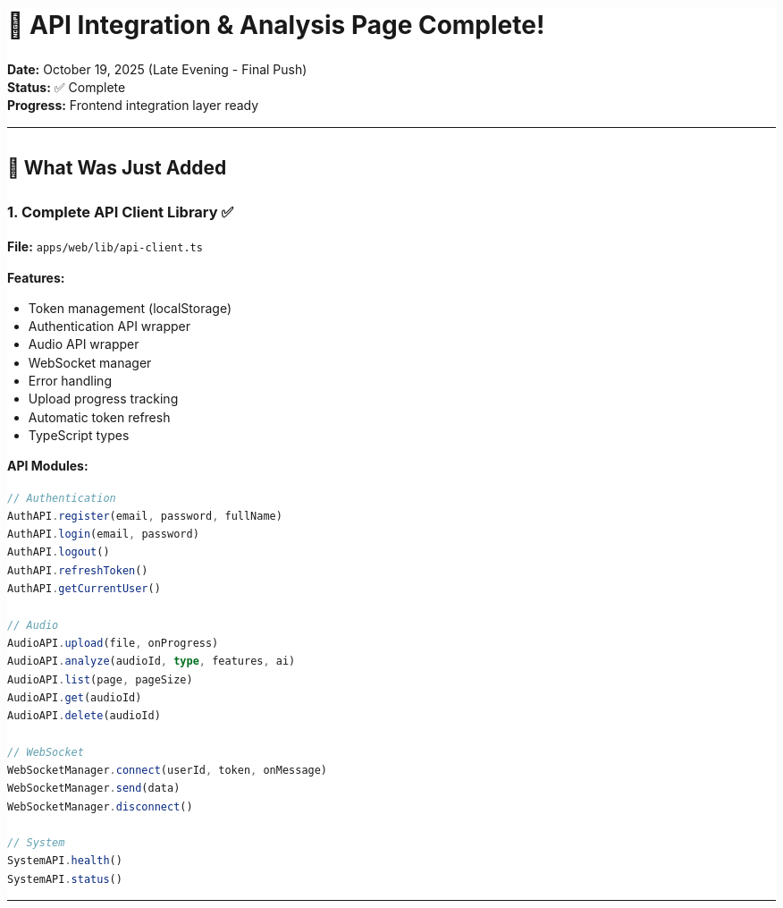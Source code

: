 # 🔌 API Integration & Analysis Page Complete!

**Date:** October 19, 2025 (Late Evening - Final Push)  
**Status:** ✅ Complete  
**Progress:** Frontend integration layer ready

---

## 🎉 What Was Just Added

### 1. Complete API Client Library ✅
**File:** `apps/web/lib/api-client.ts`

**Features:**
- Token management (localStorage)
- Authentication API wrapper
- Audio API wrapper  
- WebSocket manager
- Error handling
- Upload progress tracking
- Automatic token refresh
- TypeScript types

**API Modules:**
```typescript
// Authentication
AuthAPI.register(email, password, fullName)
AuthAPI.login(email, password)
AuthAPI.logout()
AuthAPI.refreshToken()
AuthAPI.getCurrentUser()

// Audio
AudioAPI.upload(file, onProgress)
AudioAPI.analyze(audioId, type, features, ai)
AudioAPI.list(page, pageSize)
AudioAPI.get(audioId)
AudioAPI.delete(audioId)

// WebSocket
WebSocketManager.connect(userId, token, onMessage)
WebSocketManager.send(data)
WebSocketManager.disconnect()

// System
SystemAPI.health()
SystemAPI.status()
```

---
